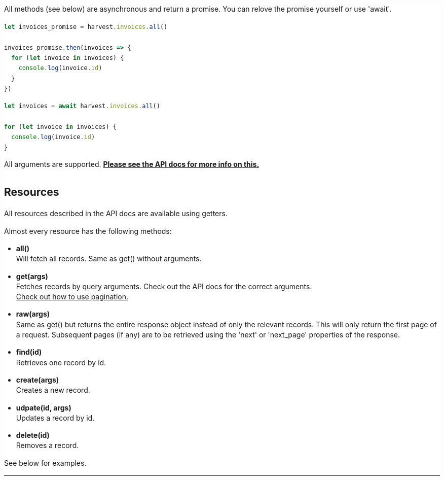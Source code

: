 All methods (see below) are asynchronous and return a promise. You can relove the promise yourself or use 'await'.

```javascript
let invoices_promise = harvest.invoices.all()

invoices_promise.then(invoices => { 
  for (let invoice in invoices) {
    console.log(invoice.id)
  }
})
```

```javascript
let invoices = await harvest.invoices.all()

for (let invoice in invoices) {
  console.log(invoice.id)
}
```

All arguments are supported. [**Please see the API docs for more info on this.**](https://help.getharvest.com/api-v2/)

## Resources

All resources described in the API docs are available using getters.

Almost every resource has the following methods:

- **all()**  
  Will fetch all records. Same as get() without arguments.

- **get(args)**  
  Fetches records by query arguments. Check out the API docs for the correct arguments.  
  [Check out how to use pagination.](#pagination)

- **raw(args)**  
  Same as get() but returns the entire response object instead of only the relevant records.
  This will only return the first page of a request. Subsequent pages (if any) are to be
  retrieved using the 'next' or 'next_page' properties of the response.

- **find(id)**  
  Retrieves one record by id.

- **create(args)**  
  Creates a new record.

- **udpate(id, args)**  
  Updates a record by id.

- **delete(id)**  
  Removes a record.

See below for examples.

---
